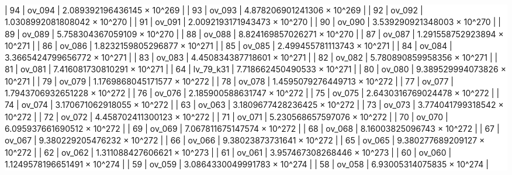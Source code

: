 | 94 | ov_094 | 2.089392196436145 × 10^269 |
| 93 | ov_093 | 4.878206901241306 × 10^269 |
| 92 | ov_092 | 1.0308992081808042 × 10^270 |
| 91 | ov_091 | 2.0092193171943473 × 10^270 |
| 90 | ov_090 | 3.539290921348003 × 10^270 |
| 89 | ov_089 | 5.758304367059109 × 10^270 |
| 88 | ov_088 | 8.824169857026271 × 10^270 |
| 87 | ov_087 | 1.291558752923894 × 10^271 |
| 86 | ov_086 | 1.8232159805296877 × 10^271 |
| 85 | ov_085 | 2.499455781113743 × 10^271 |
| 84 | ov_084 | 3.3665424799656772 × 10^271 |
| 83 | ov_083 | 4.450834387718601 × 10^271 |
| 82 | ov_082 | 5.780890859958356 × 10^271 |
| 81 | ov_081 | 7.416081730810291 × 10^271 |
| 64 | lv_79_k31 | 7.718662450490533 × 10^271 |
| 80 | ov_080 | 9.389529994073826 × 10^271 |
| 79 | ov_079 | 1.1769868045171577 × 10^272 |
| 78 | ov_078 | 1.4595079276449713 × 10^272 |
| 77 | ov_077 | 1.7943706932651228 × 10^272 |
| 76 | ov_076 | 2.185900588631747 × 10^272 |
| 75 | ov_075 | 2.6430316769024478 × 10^272 |
| 74 | ov_074 | 3.170671062918055 × 10^272 |
| 63 | ov_063 | 3.1809677428236425 × 10^272 |
| 73 | ov_073 | 3.774041799318542 × 10^272 |
| 72 | ov_072 | 4.458702411300123 × 10^272 |
| 71 | ov_071 | 5.230568657597076 × 10^272 |
| 70 | ov_070 | 6.095937661690512 × 10^272 |
| 69 | ov_069 | 7.067811675147574 × 10^272 |
| 68 | ov_068 | 8.16003825096743 × 10^272 |
| 67 | ov_067 | 9.380229205476232 × 10^272 |
| 66 | ov_066 | 9.38023873731641 × 10^272 |
| 65 | ov_065 | 9.380277689209127 × 10^272 |
| 62 | ov_062 | 1.311088427606621 × 10^273 |
| 61 | ov_061 | 3.957467308268446 × 10^273 |
| 60 | ov_060 | 1.1249578196651491 × 10^274 |
| 59 | ov_059 | 3.0864330049991783 × 10^274 |
| 58 | ov_058 | 6.93005314075835 × 10^274 |